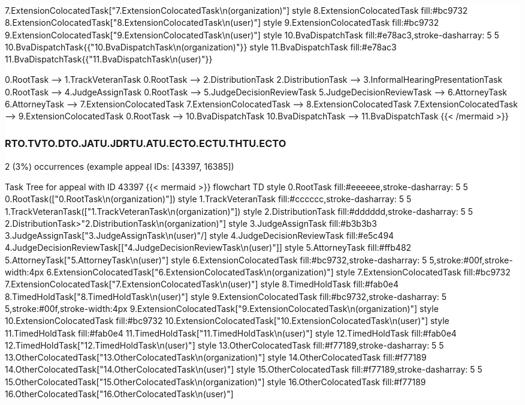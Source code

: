   7.ExtensionColocatedTask["7.ExtensionColocatedTask\n(organization)"]
style 8.ExtensionColocatedTask fill:#bc9732
  8.ExtensionColocatedTask["8.ExtensionColocatedTask\n(user)"]
style 9.ExtensionColocatedTask fill:#bc9732
  9.ExtensionColocatedTask["9.ExtensionColocatedTask\n(user)"]
style 10.BvaDispatchTask fill:#e78ac3,stroke-dasharray: 5 5
  10.BvaDispatchTask{{"10.BvaDispatchTask\n(organization)"}}
style 11.BvaDispatchTask fill:#e78ac3
  11.BvaDispatchTask{{"11.BvaDispatchTask\n(user)"}}

0.RootTask --> 1.TrackVeteranTask
0.RootTask --> 2.DistributionTask
2.DistributionTask --> 3.InformalHearingPresentationTask
0.RootTask --> 4.JudgeAssignTask
0.RootTask --> 5.JudgeDecisionReviewTask
5.JudgeDecisionReviewTask --> 6.AttorneyTask
6.AttorneyTask --> 7.ExtensionColocatedTask
7.ExtensionColocatedTask --> 8.ExtensionColocatedTask
7.ExtensionColocatedTask --> 9.ExtensionColocatedTask
0.RootTask --> 10.BvaDispatchTask
10.BvaDispatchTask --> 11.BvaDispatchTask
{{< /mermaid >}}


### RTO.TVTO.DTO.JATU.JDRTU.ATU.ECTO.ECTU.THTU.ECTO

2 (3%) occurrences (example appeal IDs: [43397, 16385])

Task Tree for appeal with ID 43397
{{< mermaid >}}
flowchart TD
style 0.RootTask fill:#eeeeee,stroke-dasharray: 5 5
  0.RootTask(["0.RootTask\n(organization)"])
style 1.TrackVeteranTask fill:#cccccc,stroke-dasharray: 5 5
  1.TrackVeteranTask(["1.TrackVeteranTask\n(organization)"])
style 2.DistributionTask fill:#dddddd,stroke-dasharray: 5 5
  2.DistributionTask>"2.DistributionTask\n(organization)"]
style 3.JudgeAssignTask fill:#b3b3b3
  3.JudgeAssignTask[\"3.JudgeAssignTask\n(user)"/]
style 4.JudgeDecisionReviewTask fill:#e5c494
  4.JudgeDecisionReviewTask[["4.JudgeDecisionReviewTask\n(user)"]]
style 5.AttorneyTask fill:#ffb482
  5.AttorneyTask["5.AttorneyTask\n(user)"]
style 6.ExtensionColocatedTask fill:#bc9732,stroke-dasharray: 5 5,stroke:#00f,stroke-width:4px
  6.ExtensionColocatedTask["6.ExtensionColocatedTask\n(organization)"]
style 7.ExtensionColocatedTask fill:#bc9732
  7.ExtensionColocatedTask["7.ExtensionColocatedTask\n(user)"]
style 8.TimedHoldTask fill:#fab0e4
  8.TimedHoldTask["8.TimedHoldTask\n(user)"]
style 9.ExtensionColocatedTask fill:#bc9732,stroke-dasharray: 5 5,stroke:#00f,stroke-width:4px
  9.ExtensionColocatedTask["9.ExtensionColocatedTask\n(organization)"]
style 10.ExtensionColocatedTask fill:#bc9732
  10.ExtensionColocatedTask["10.ExtensionColocatedTask\n(user)"]
style 11.TimedHoldTask fill:#fab0e4
  11.TimedHoldTask["11.TimedHoldTask\n(user)"]
style 12.TimedHoldTask fill:#fab0e4
  12.TimedHoldTask["12.TimedHoldTask\n(user)"]
style 13.OtherColocatedTask fill:#f77189,stroke-dasharray: 5 5
  13.OtherColocatedTask["13.OtherColocatedTask\n(organization)"]
style 14.OtherColocatedTask fill:#f77189
  14.OtherColocatedTask["14.OtherColocatedTask\n(user)"]
style 15.OtherColocatedTask fill:#f77189,stroke-dasharray: 5 5
  15.OtherColocatedTask["15.OtherColocatedTask\n(organization)"]
style 16.OtherColocatedTask fill:#f77189
  16.OtherColocatedTask["16.OtherColocatedTask\n(user)"]